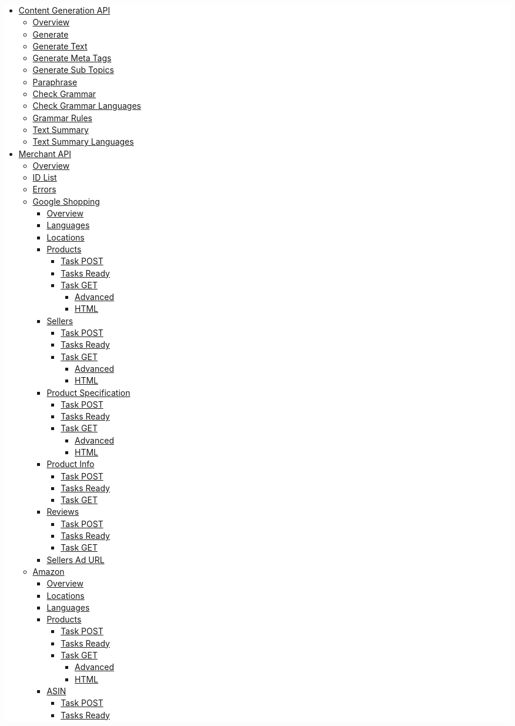 - [Content Generation API](https://docs.dataforseo.com/v3/serp/google/news/tasks_fixed/?bash)
  - [Overview](https://docs.dataforseo.com/v3/content_generation/overview/?bash)
  - [Generate](https://docs.dataforseo.com/v3/content_generation/generate/live/?bash)
  - [Generate Text](https://docs.dataforseo.com/v3/content_generation/generate_text/live/?bash)
  - [Generate Meta Tags](https://docs.dataforseo.com/v3/content_generation/generate_meta_tags/live/?bash)
  - [Generate Sub Topics](https://docs.dataforseo.com/v3/content_generation/generate_sub_topics/live/?bash)
  - [Paraphrase](https://docs.dataforseo.com/v3/content_generation/paraphrase/live/?bash)
  - [Check Grammar](https://docs.dataforseo.com/v3/content_generation/check_grammar/live/?bash)
  - [Check Grammar Languages](https://docs.dataforseo.com/v3/content_generation/check_grammar/languages/?bash)
  - [Grammar Rules](https://docs.dataforseo.com/v3/content_generation/grammar_rules/?bash)
  - [Text Summary](https://docs.dataforseo.com/v3/content_generation/text_summary/live/?bash)
  - [Text Summary Languages](https://docs.dataforseo.com/v3/content_generation/text_summary/languages/?bash)
- [Merchant API](https://docs.dataforseo.com/v3/serp/google/news/tasks_fixed/?bash)
  - [Overview](https://docs.dataforseo.com/v3/merchant/overview/?bash)
  - [ID List](https://docs.dataforseo.com/v3/merchant/id_list/?bash)
  - [Errors](https://docs.dataforseo.com/v3/merchant/errors/?bash)
  - [Google Shopping](https://docs.dataforseo.com/v3/serp/google/news/tasks_fixed/?bash)
    - [Overview](https://docs.dataforseo.com/v3/merchant/google/overview/?bash)
    - [Languages](https://docs.dataforseo.com/v3/merchant/google/languages/?bash)
    - [Locations](https://docs.dataforseo.com/v3/merchant/google/locations/?bash)
    - [Products](https://docs.dataforseo.com/v3/serp/google/news/tasks_fixed/?bash)
      - [Task POST](https://docs.dataforseo.com/v3/merchant/google/products/task_post/?bash)
      - [Tasks Ready](https://docs.dataforseo.com/v3/merchant/google/products/tasks_ready/?bash)
      - [Task GET](https://docs.dataforseo.com/v3/serp/google/news/tasks_fixed/?bash)
        - [Advanced](https://docs.dataforseo.com/v3/merchant/google/products/task_get/advanced/?bash)
        - [HTML](https://docs.dataforseo.com/v3/merchant/google/products/task_get/html/?bash)
    - [Sellers](https://docs.dataforseo.com/v3/serp/google/news/tasks_fixed/?bash)
      - [Task POST](https://docs.dataforseo.com/v3/merchant/google/sellers/task_post/?bash)
      - [Tasks Ready](https://docs.dataforseo.com/v3/merchant/google/sellers/tasks_ready/?bash)
      - [Task GET](https://docs.dataforseo.com/v3/serp/google/news/tasks_fixed/?bash)
        - [Advanced](https://docs.dataforseo.com/v3/merchant/google/sellers/task_get/advanced/?bash)
        - [HTML](https://docs.dataforseo.com/v3/merchant/google/sellers/task_get/html/?bash)
    - [Product Specification](https://docs.dataforseo.com/v3/serp/google/news/tasks_fixed/?bash)
      - [Task POST](https://docs.dataforseo.com/v3/merchant/google/product_spec/task_post/?bash)
      - [Tasks Ready](https://docs.dataforseo.com/v3/merchant/google/product_spec/tasks_ready/?bash)
      - [Task GET](https://docs.dataforseo.com/v3/serp/google/news/tasks_fixed/?bash)
        - [Advanced](https://docs.dataforseo.com/v3/merchant/google/product_spec/task_get/advanced/?bash)
        - [HTML](https://docs.dataforseo.com/v3/merchant/google/product_spec/task_get/html/?bash)
    - [Product Info](https://docs.dataforseo.com/v3/serp/google/news/tasks_fixed/?bash)
      - [Task POST](https://docs.dataforseo.com/v3/merchant/google/product_info/task_post/?bash)
      - [Tasks Ready](https://docs.dataforseo.com/v3/merchant/google/product_info/tasks_ready/?bash)
      - [Task GET](https://docs.dataforseo.com/v3/merchant/google/product_info/task_get/advanced/?bash)
    - [Reviews](https://docs.dataforseo.com/v3/serp/google/news/tasks_fixed/?bash)
      - [Task POST](https://docs.dataforseo.com/v3/merchant/google/reviews/task_post/?bash)
      - [Tasks Ready](https://docs.dataforseo.com/v3/merchant/google/reviews/tasks_ready/?bash)
      - [Task GET](https://docs.dataforseo.com/v3/merchant/google/reviews/task_get/advanced/?bash)
    - [Sellers Ad URL](https://docs.dataforseo.com/v3/merchant/google/sellers/ad_url/?bash)
  - [Amazon](https://docs.dataforseo.com/v3/serp/google/news/tasks_fixed/?bash)
    - [Overview](https://docs.dataforseo.com/v3/merchant/amazon/overview/?bash)
    - [Locations](https://docs.dataforseo.com/v3/merchant/amazon/locations/?bash)
    - [Languages](https://docs.dataforseo.com/v3/merchant/amazon/languages/?bash)
    - [Products](https://docs.dataforseo.com/v3/serp/google/news/tasks_fixed/?bash)
      - [Task POST](https://docs.dataforseo.com/v3/merchant/amazon/products/task_post/?bash)
      - [Tasks Ready](https://docs.dataforseo.com/v3/merchant/amazon/products/tasks_ready/?bash)
      - [Task GET](https://docs.dataforseo.com/v3/serp/google/news/tasks_fixed/?bash)
        - [Advanced](https://docs.dataforseo.com/v3/merchant/amazon/products/task_get/advanced/?bash)
        - [HTML](https://docs.dataforseo.com/v3/merchant/amazon/products/task_get/html/?bash)
    - [ASIN](https://docs.dataforseo.com/v3/serp/google/news/tasks_fixed/?bash)
      - [Task POST](https://docs.dataforseo.com/v3/merchant/amazon/asin/task_post/?bash)
      - [Tasks Ready](https://docs.dataforseo.com/v3/merchant/amazon/asin/tasks_ready/?bash)